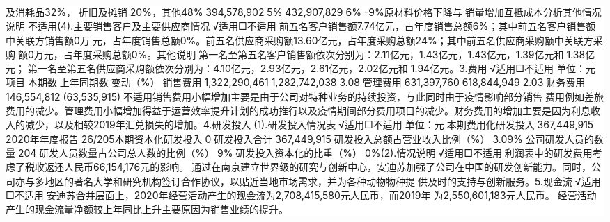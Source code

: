 及消耗品32%，
折旧及摊销
20%，其他48%
394,578,902
5%
432,907,829
6%
-9%原材料价格下降与
销量增加互抵成本分析其他情况说明
不适用(4).主要销售客户及主要供应商情况
√适用□不适用
前五名客户销售额7.74亿元，占年度销售总额6%；其中前五名客户销售额中关联方销售额0万
元，占年度销售总额0%。前五名供应商采购额13.60亿元，占年度采购总额24%；其中前五名供应商采购额中关联方采购
额0万元，占年度采购总额0%。其他说明
第一名至第五名客户销售额依次分别为：2.11亿元，1.43亿元，1.43亿元，1.39亿元和
1.38亿元；
第一名至第五名供应商采购额依次分别为：4.10亿元，2.93亿元，2.61亿元，2.02亿元和
1.94亿元。3.费用
√适用□不适用
单位：元
项目
本期数
上年同期数
变动（%）
销售费用
1,322,290,461
1,282,742,038
3.08
管理费用
631,397,760
618,844,949
2.03
财务费用
146,554,812
(63,535,915)
不适用销售费用小幅增加主要是由于公司对特种业务的持续投资，与此同时由于疫情影响部分销售
费用例如差旅费用的减少。管理费用小幅增加得益于运营效率提升计划的成功推行以及疫情期间部分费用项目的减少。财务费用的增加主要是因为利息收入的减少，以及相较2019年汇兑损失的增加。4.研发投入
(1).研发投入情况表
√适用□不适用
单位：元
本期费用化研发投入
367,449,915
2020年年度报告
26/205本期资本化研发投入
0
研发投入合计
367,449,915
研发投入总额占营业收入比例（%）
3.09%
公司研发人员的数量
204
研发人员数量占公司总人数的比例（%）
9%
研发投入资本化的比重（%）
0%(2).情况说明
√适用□不适用
利润表中的研发费用考虑了税收返还人民币66,154,176元的影响。
通过在南京建立世界级的研究与创新中心，安迪苏加强了公司在中国的研发创新能力。同时，公
司亦与多地区的著名大学和研究机构签订合作协议，以贴近当地市场需求，并为各种动物物种提
供及时的支持与创新服务。5.现金流
√适用□不适用
安迪苏合并层面上，2020年经营活动产生的现金流为2,708,415,580元人民币，而2019年
为2,550,601,183元人民币。
经营活动产生的现金流量净额较上年同比上升主要原因为销售业绩的提升。